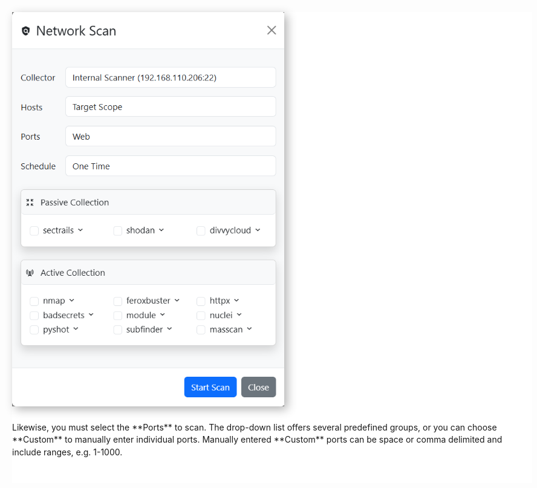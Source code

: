 <img src="../../assets/scan_dlg.png" alt="Target Scans" width="450" style="box-shadow: 5px 5px 15px rgba(0, 0, 0, 0.3);">
</center>
<br>
<br>
Likewise, you must select the **Ports** to scan. The drop-down list offers several predefined groups, or you can choose **Custom** to manually enter individual ports. Manually entered **Custom** ports can be space or comma delimited and include ranges, e.g. 1-1000.
<br>
<br>
<br>
<center>